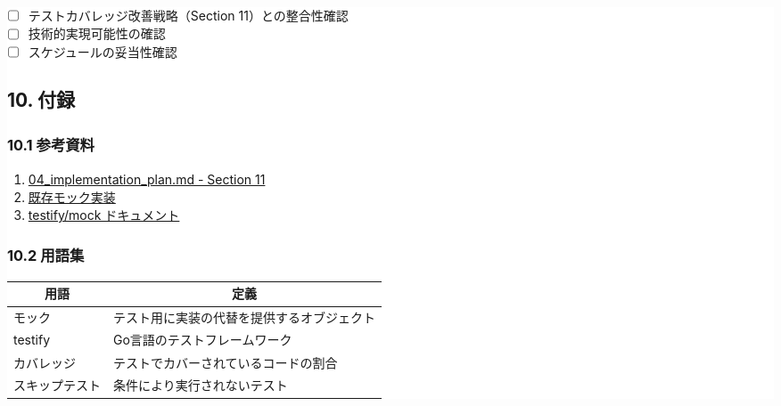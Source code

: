 - [ ] テストカバレッジ改善戦略（Section 11）との整合性確認
- [ ] 技術的実現可能性の確認
- [ ] スケジュールの妥当性確認

## 10. 付録

### 10.1 参考資料

1. [04_implementation_plan.md - Section 11](04_implementation_plan.md#11-テストカバレッジ改善戦略)
2. [既存モック実装](../../internal/runner/testing/mocks.go)
3. [testify/mock ドキュメント](https://pkg.go.dev/github.com/stretchr/testify/mock)

### 10.2 用語集

| 用語 | 定義 |
|-----|------|
| モック | テスト用に実装の代替を提供するオブジェクト |
| testify | Go言語のテストフレームワーク |
| カバレッジ | テストでカバーされているコードの割合 |
| スキップテスト | 条件により実行されないテスト |
